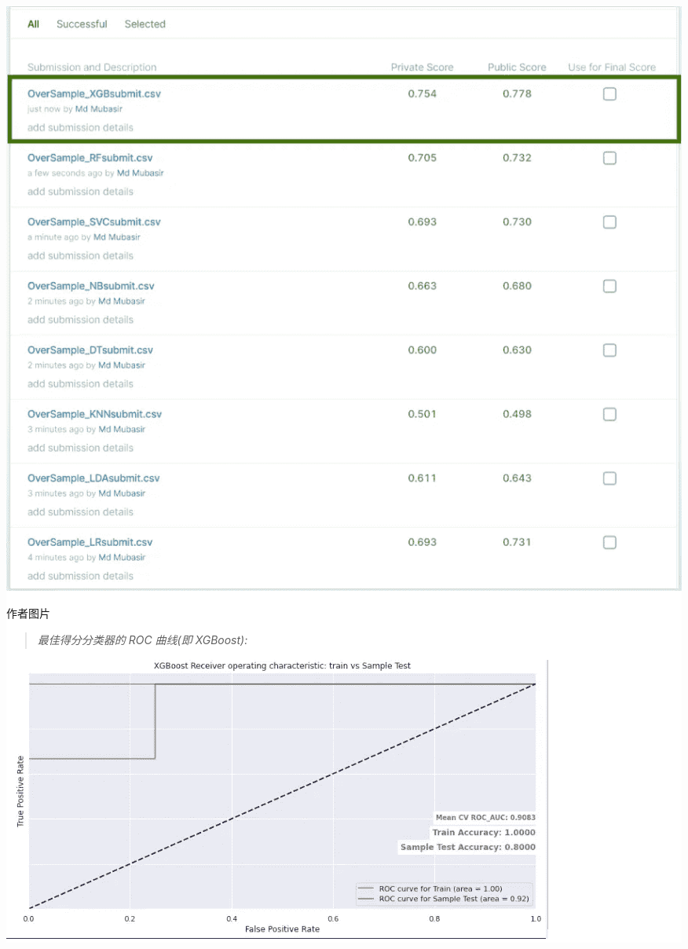 ![](img/c7b146684a5b67a2f1797e16fc85473f.png)

作者图片

> *最佳得分分类器的 ROC 曲线(即 XGBoost):*

![](img/78b28001cc555918a3950afab00f94ea.png)
